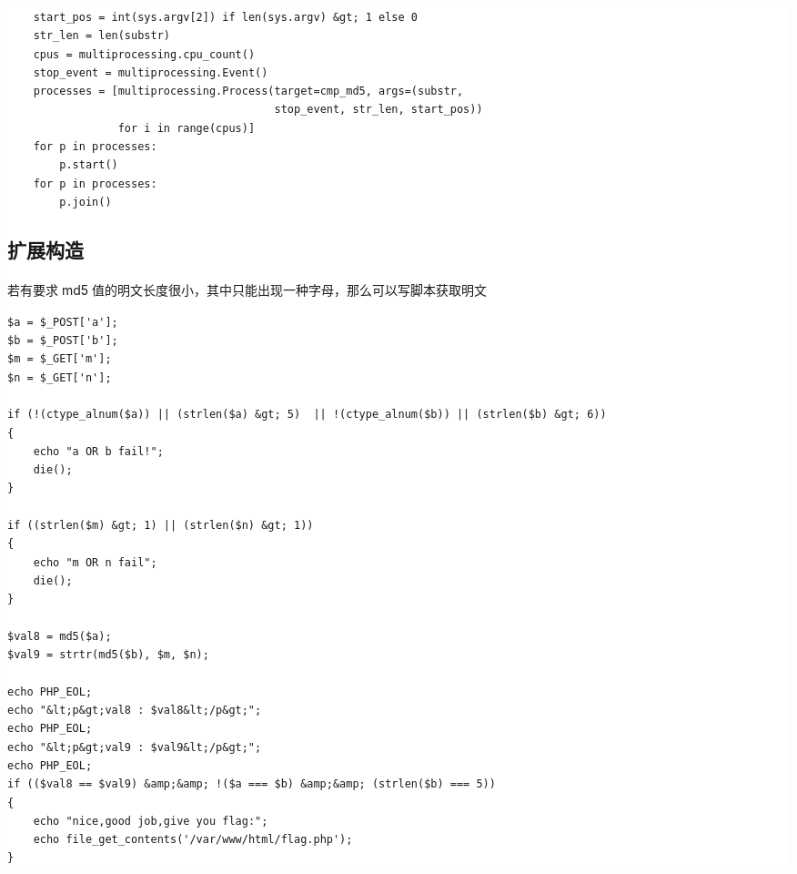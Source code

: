 ```
    start_pos = int(sys.argv[2]) if len(sys.argv) &gt; 1 else 0
    str_len = len(substr)
    cpus = multiprocessing.cpu_count()
    stop_event = multiprocessing.Event()
    processes = [multiprocessing.Process(target=cmp_md5, args=(substr,
                                         stop_event, str_len, start_pos))
                 for i in range(cpus)]
    for p in processes:
        p.start()
    for p in processes:
        p.join()

```

## 扩展构造

> 
若有要求 md5 值的明文长度很小，其中只能出现一种字母，那么可以写脚本获取明文


```
$a = $_POST['a'];
$b = $_POST['b'];
$m = $_GET['m'];
$n = $_GET['n'];

if (!(ctype_alnum($a)) || (strlen($a) &gt; 5)  || !(ctype_alnum($b)) || (strlen($b) &gt; 6))
{
    echo "a OR b fail!";
    die();
}

if ((strlen($m) &gt; 1) || (strlen($n) &gt; 1))
{
    echo "m OR n fail";
    die();
}

$val8 = md5($a);
$val9 = strtr(md5($b), $m, $n);

echo PHP_EOL;
echo "&lt;p&gt;val8 : $val8&lt;/p&gt;";
echo PHP_EOL;
echo "&lt;p&gt;val9 : $val9&lt;/p&gt;";
echo PHP_EOL;
if (($val8 == $val9) &amp;&amp; !($a === $b) &amp;&amp; (strlen($b) === 5))
{
    echo "nice,good job,give you flag:";
    echo file_get_contents('/var/www/html/flag.php');
}

```
